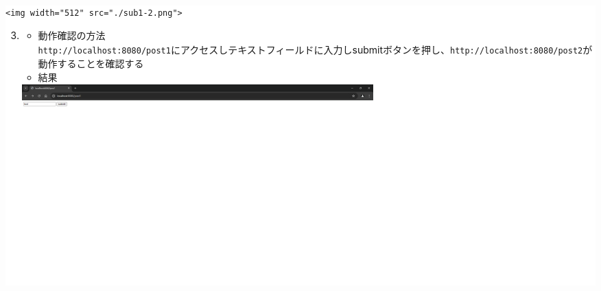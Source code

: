     <img width="512" src="./sub1-2.png">
3.  - 動作確認の方法  
    `http://localhost:8080/post1`にアクセスしテキストフィールドに入力しsubmitボタンを押し、`http://localhost:8080/post2`が動作することを確認する
    - 結果  
    <img width="512" src="./sub1-3_1.png">